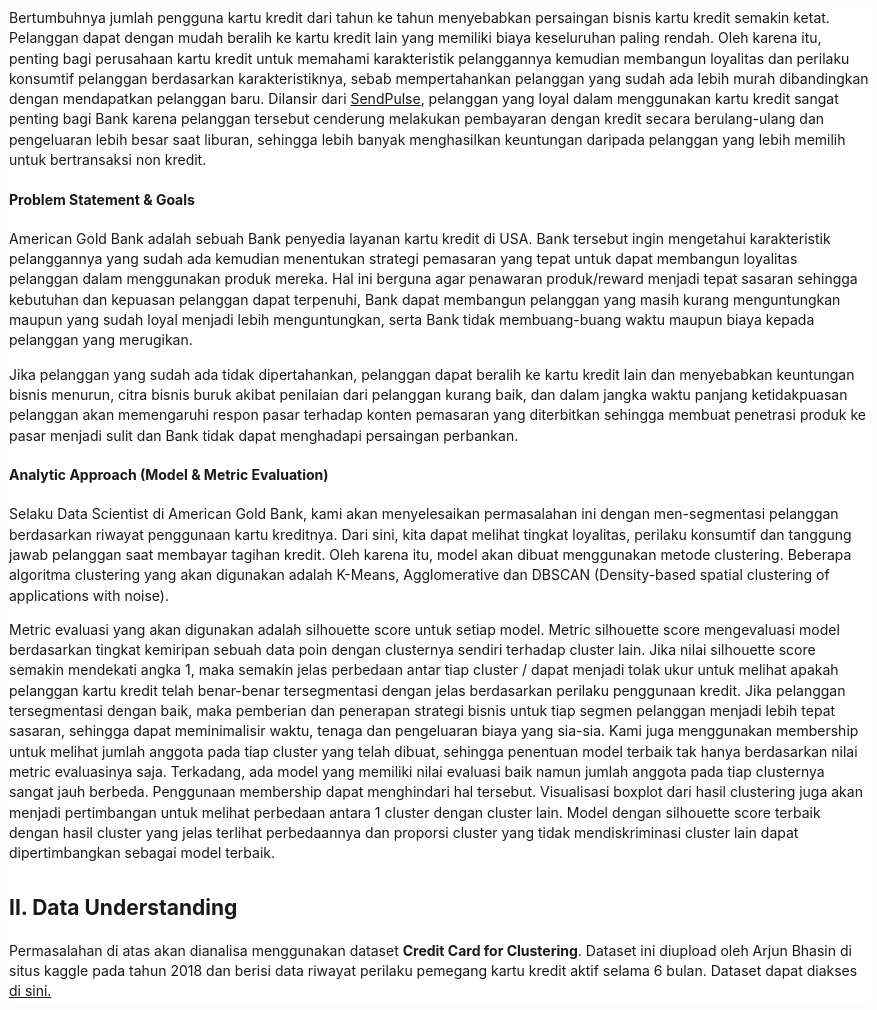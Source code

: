 Bertumbuhnya jumlah pengguna kartu kredit dari tahun ke tahun menyebabkan persaingan bisnis kartu kredit semakin ketat. Pelanggan dapat dengan mudah beralih ke kartu kredit lain yang memiliki biaya keseluruhan paling rendah. Oleh karena itu, penting bagi perusahaan kartu kredit untuk memahami karakteristik pelanggannya kemudian membangun loyalitas dan perilaku konsumtif pelanggan berdasarkan karakteristiknya, sebab mempertahankan pelanggan yang sudah ada lebih murah dibandingkan dengan mendapatkan pelanggan baru. Dilansir dari [SendPulse](https://sendpulse.com/support/glossary/customer-loyalty), pelanggan yang loyal dalam menggunakan kartu kredit sangat penting bagi Bank karena pelanggan tersebut cenderung melakukan pembayaran dengan kredit secara berulang-ulang dan pengeluaran lebih besar saat liburan, sehingga lebih banyak menghasilkan keuntungan daripada pelanggan yang lebih memilih untuk bertransaksi non kredit.

#### **Problem Statement & Goals**
American Gold Bank adalah sebuah Bank penyedia layanan kartu kredit di USA. Bank tersebut ingin mengetahui karakteristik pelanggannya yang sudah ada kemudian menentukan strategi pemasaran yang tepat untuk dapat membangun loyalitas pelanggan dalam menggunakan produk mereka. Hal ini berguna agar penawaran produk/reward menjadi tepat sasaran sehingga kebutuhan dan kepuasan pelanggan dapat terpenuhi, Bank dapat membangun pelanggan yang masih kurang menguntungkan maupun yang sudah loyal menjadi lebih menguntungkan, serta Bank tidak membuang-buang waktu maupun biaya kepada pelanggan yang merugikan.

Jika pelanggan yang sudah ada tidak dipertahankan, pelanggan dapat beralih ke kartu kredit lain dan menyebabkan keuntungan bisnis menurun, citra bisnis buruk akibat penilaian dari pelanggan kurang baik, dan dalam jangka waktu panjang ketidakpuasan pelanggan akan memengaruhi respon pasar terhadap konten pemasaran yang diterbitkan sehingga membuat penetrasi produk ke pasar menjadi sulit dan Bank tidak dapat menghadapi persaingan perbankan.

#### **Analytic Approach (Model & Metric Evaluation)**
Selaku Data Scientist di American Gold Bank, kami akan menyelesaikan permasalahan ini dengan men-segmentasi pelanggan berdasarkan riwayat penggunaan kartu kreditnya. Dari sini, kita dapat melihat tingkat loyalitas, perilaku konsumtif dan tanggung jawab pelanggan saat membayar tagihan kredit. Oleh karena itu, model akan dibuat menggunakan metode clustering. Beberapa algoritma clustering yang akan digunakan adalah K-Means, Agglomerative dan DBSCAN (Density-based spatial clustering of applications with noise).

Metric evaluasi yang akan digunakan adalah silhouette score untuk setiap model. Metric silhouette score mengevaluasi model berdasarkan tingkat kemiripan sebuah data poin dengan clusternya sendiri terhadap cluster lain. Jika nilai silhouette score semakin mendekati angka 1, maka semakin jelas perbedaan antar tiap cluster / dapat menjadi tolak ukur untuk melihat apakah pelanggan kartu kredit telah benar-benar tersegmentasi dengan jelas berdasarkan perilaku penggunaan kredit. Jika pelanggan tersegmentasi dengan baik, maka pemberian dan penerapan strategi bisnis untuk tiap segmen pelanggan menjadi lebih tepat sasaran, sehingga dapat meminimalisir waktu, tenaga dan pengeluaran biaya yang sia-sia. Kami juga menggunakan membership untuk melihat jumlah anggota pada tiap cluster yang telah dibuat, sehingga penentuan model terbaik tak hanya berdasarkan nilai metric evaluasinya saja. Terkadang, ada model yang memiliki nilai evaluasi baik namun jumlah anggota pada tiap clusternya sangat jauh berbeda. Penggunaan membership dapat menghindari hal tersebut. Visualisasi boxplot dari hasil clustering juga akan menjadi pertimbangan untuk melihat perbedaan antara 1 cluster dengan cluster lain. Model dengan silhouette score terbaik dengan hasil cluster yang jelas terlihat perbedaannya dan proporsi cluster yang tidak mendiskriminasi cluster lain dapat dipertimbangkan sebagai model terbaik.

## **II. Data Understanding**
Permasalahan di atas akan dianalisa menggunakan dataset **Credit Card for Clustering**. Dataset ini diupload oleh Arjun Bhasin di situs kaggle pada tahun 2018 dan berisi data riwayat perilaku pemegang kartu kredit aktif selama 6 bulan. Dataset dapat diakses [di sini.](https://www.kaggle.com/datasets/arjunbhasin2013/ccdata)
